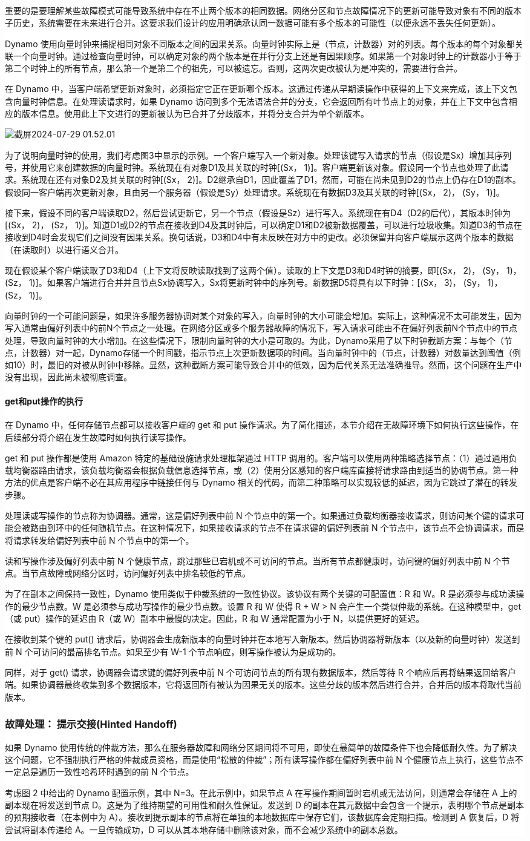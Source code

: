 重要的是要理解某些故障模式可能导致系统中存在不止两个版本的相同数据。网络分区和节点故障情况下的更新可能导致对象有不同的版本子历史，系统需要在未来进行合并。这要求我们设计的应用明确承认同一数据可能有多个版本的可能性（以便永远不丢失任何更新）。

Dynamo 使用向量时钟来捕捉相同对象不同版本之间的因果关系。向量时钟实际上是（节点，计数器）对的列表。每个版本的每个对象都关联一个向量时钟。通过检查向量时钟，可以确定对象的两个版本是在并行分支上还是有因果顺序。如果第一个对象时钟上的计数器小于等于第二个时钟上的所有节点，那么第一个是第二个的祖先，可以被遗忘。否则，这两次更改被认为是冲突的，需要进行合并。

在 Dynamo 中，当客户端希望更新对象时，必须指定它正在更新哪个版本。这通过传递从早期读操作中获得的上下文来完成，该上下文包含向量时钟信息。在处理读请求时，如果 Dynamo 访问到多个无法语法合并的分支，它会返回所有叶节点上的对象，并在上下文中包含相应的版本信息。使用此上下文进行的更新被认为已合并了分歧版本，并将分支合并为单个新版本。

![截屏2024-07-29 01.52.01](http://14.103.135.111:49153/i/66a6854aa3258.png)



为了说明向量时钟的使用，我们考虑图3中显示的示例。一个客户端写入一个新对象。处理该键写入请求的节点（假设是Sx）增加其序列号，并使用它来创建数据的向量时钟。系统现在有对象D1及其关联的时钟[(Sx， 1)]。客户端更新该对象。假设同一个节点也处理了此请求。系统现在还有对象D2及其关联的时钟[(Sx， 2)]。D2继承自D1，因此覆盖了D1，然而，可能在尚未见到D2的节点上仍存在D1的副本。假设同一客户端再次更新对象，且由另一个服务器（假设是Sy）处理请求。系统现在有数据D3及其关联的时钟[(Sx， 2)， (Sy， 1)]。

接下来，假设不同的客户端读取D2，然后尝试更新它，另一个节点（假设是Sz）进行写入。系统现在有D4（D2的后代），其版本时钟为[(Sx， 2)， (Sz， 1)]。知道D1或D2的节点在接收到D4及其时钟后，可以确定D1和D2被新数据覆盖，可以进行垃圾收集。知道D3的节点在接收到D4时会发现它们之间没有因果关系。换句话说，D3和D4中有未反映在对方中的更改。必须保留并向客户端展示这两个版本的数据（在读取时）以进行语义合并。

现在假设某个客户端读取了D3和D4（上下文将反映读取找到了这两个值）。读取的上下文是D3和D4时钟的摘要，即[(Sx， 2)， (Sy， 1)， (Sz， 1)]。如果客户端进行合并并且节点Sx协调写入，Sx将更新时钟中的序列号。新数据D5将具有以下时钟：[(Sx， 3)， (Sy， 1)， (Sz， 1)]。

向量时钟的一个可能问题是，如果许多服务器协调对某个对象的写入，向量时钟的大小可能会增加。实际上，这种情况不太可能发生，因为写入通常由偏好列表中的前N个节点之一处理。在网络分区或多个服务器故障的情况下，写入请求可能由不在偏好列表前N个节点中的节点处理，导致向量时钟的大小增加。在这些情况下，限制向量时钟的大小是可取的。为此，Dynamo采用了以下时钟截断方案：与每个（节点，计数器）对一起，Dynamo存储一个时间戳，指示节点上次更新数据项的时间。当向量时钟中的（节点，计数器）对数量达到阈值（例如10）时，最旧的对被从时钟中移除。显然，这种截断方案可能导致合并中的低效，因为后代关系无法准确推导。然而，这个问题在生产中没有出现，因此尚未被彻底调查。

#### get和put操作的执行

在 Dynamo 中，任何存储节点都可以接收客户端的 get 和 put 操作请求。为了简化描述，本节介绍在无故障环境下如何执行这些操作，在后续部分将介绍在发生故障时如何执行读写操作。

get 和 put 操作都是使用 Amazon 特定的基础设施请求处理框架通过 HTTP 调用的。客户端可以使用两种策略选择节点：（1）通过通用负载均衡器路由请求，该负载均衡器会根据负载信息选择节点，或（2）使用分区感知的客户端库直接将请求路由到适当的协调节点。第一种方法的优点是客户端不必在其应用程序中链接任何与 Dynamo 相关的代码，而第二种策略可以实现较低的延迟，因为它跳过了潜在的转发步骤。

处理读或写操作的节点称为协调器。通常，这是偏好列表中前 N 个节点中的第一个。如果通过负载均衡器接收请求，则访问某个键的请求可能会被路由到环中的任何随机节点。在这种情况下，如果接收请求的节点不在请求键的偏好列表前 N 个节点中，该节点不会协调请求，而是将请求转发给偏好列表中前 N 个节点中的第一个。

读和写操作涉及偏好列表中前 N 个健康节点，跳过那些已宕机或不可访问的节点。当所有节点都健康时，访问键的偏好列表中前 N 个节点。当节点故障或网络分区时，访问偏好列表中排名较低的节点。

为了在副本之间保持一致性，Dynamo 使用类似于仲裁系统的一致性协议。该协议有两个关键的可配置值：R 和 W。R 是必须参与成功读操作的最少节点数。W 是必须参与成功写操作的最少节点数。设置 R 和 W 使得 R + W > N 会产生一个类似仲裁的系统。在这种模型中，get（或 put）操作的延迟由 R（或 W）副本中最慢的决定。因此，R 和 W 通常配置为小于 N，以提供更好的延迟。

在接收到某个键的 put() 请求后，协调器会生成新版本的向量时钟并在本地写入新版本。然后协调器将新版本（以及新的向量时钟）发送到前 N 个可访问的最高排名节点。如果至少有 W-1 个节点响应，则写操作被认为是成功的。

同样，对于 get() 请求，协调器会请求键的偏好列表中前 N 个可访问节点的所有现有数据版本，然后等待 R 个响应后再将结果返回给客户端。如果协调器最终收集到多个数据版本，它将返回所有被认为因果无关的版本。这些分歧的版本然后进行合并，合并后的版本将取代当前版本。

### 故障处理： 提示交接(Hinted Handoff)

如果 Dynamo 使用传统的仲裁方法，那么在服务器故障和网络分区期间将不可用，即使在最简单的故障条件下也会降低耐久性。为了解决这个问题，它不强制执行严格的仲裁成员资格，而是使用“松散的仲裁”；所有读写操作都在偏好列表中前 N 个健康节点上执行，这些节点不一定总是遍历一致性哈希环时遇到的前 N 个节点。

考虑图 2 中给出的 Dynamo 配置示例，其中 N=3。在此示例中，如果节点 A 在写操作期间暂时宕机或无法访问，则通常会存储在 A 上的副本现在将发送到节点 D。这是为了维持期望的可用性和耐久性保证。发送到 D 的副本在其元数据中会包含一个提示，表明哪个节点是副本的预期接收者（在本例中为 A）。接收到提示副本的节点将在单独的本地数据库中保存它们，该数据库会定期扫描。检测到 A 恢复后，D 将尝试将副本传递给 A。一旦传输成功，D 可以从其本地存储中删除该对象，而不会减少系统中的副本总数。
